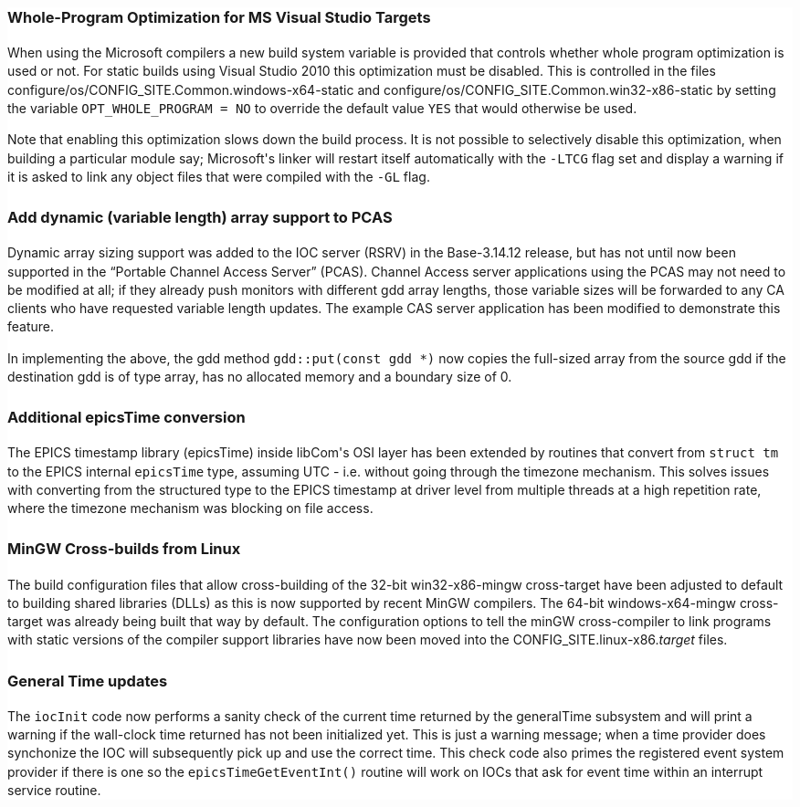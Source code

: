<h3>Whole-Program Optimization for MS Visual Studio Targets</h3>

<p>When using the Microsoft compilers a new build system variable is provided
that controls whether whole program optimization is used or not. For static
builds using Visual Studio 2010 this optimization must be disabled. This is
controlled in the files configure/os/CONFIG_SITE.Common.windows-x64-static and
configure/os/CONFIG_SITE.Common.win32-x86-static by setting the variable
<tt>OPT_WHOLE_PROGRAM&nbsp;=&nbsp;NO</tt> to override the default value
<tt>YES</tt> that would otherwise be used.</p>

<p>Note that enabling this optimization slows down the build process. It is not
possible to selectively disable this optimization, when building a particular
module say; Microsoft's linker will restart itself automatically with the
<tt>-LTCG</tt> flag set and display a warning if it is asked to link any object
files that were compiled with the <tt>-GL</tt> flag.</p>

<h3>Add dynamic (variable length) array support to PCAS</h3>

<p>Dynamic array sizing support was added to the IOC server (RSRV) in the
Base-3.14.12 release, but has not until now been supported in the <q>Portable
Channel Access Server</q> (PCAS). Channel Access server applications using the
PCAS may not need to be modified at all; if they already push monitors with
different gdd array lengths, those variable sizes will be forwarded to any CA
clients who have requested variable length updates. The example CAS server
application has been modified to demonstrate this feature.</p>

<p>In implementing the above, the gdd method <tt>gdd::put(const gdd *)</tt> now
copies the full-sized array from the source gdd if the destination gdd is of
type array, has no allocated memory and a boundary size of 0.</p>

<h3>Additional epicsTime conversion</h3>

<p>The EPICS timestamp library (epicsTime) inside libCom's OSI layer has
been extended by routines that convert from <tt>struct tm</tt> to the EPICS
internal <tt>epicsTime</tt> type, assuming UTC - i.e. without going through
the timezone mechanism. This solves issues with converting from the structured
type to the EPICS timestamp at driver level from multiple threads at a high
repetition rate, where the timezone mechanism was blocking on file access.</p>

<h3>MinGW Cross-builds from Linux</h3>

<p>The build configuration files that allow cross-building of the 32-bit
win32-x86-mingw cross-target have been adjusted to default to building shared
libraries (DLLs) as this is now supported by recent MinGW compilers. The 64-bit
windows-x64-mingw cross-target was already being built that way by default. The
configuration options to tell the minGW cross-compiler to link programs with
static versions of the compiler support libraries have now been moved into the
CONFIG_SITE.linux-x86.<i>target</i> files.</p>

<h3>General Time updates</h3>

<p>The <tt>iocInit</tt> code now performs a sanity check of the current time
returned by the generalTime subsystem and will print a warning if the wall-clock
time returned has not been initialized yet. This is just a warning message; when
a time provider does synchonize the IOC will subsequently pick up and use the
correct time. This check code also primes the registered event system provider
if there is one so the <tt>epicsTimeGetEventInt()</tt> routine will work on IOCs
that ask for event time within an interrupt service routine.</p>

